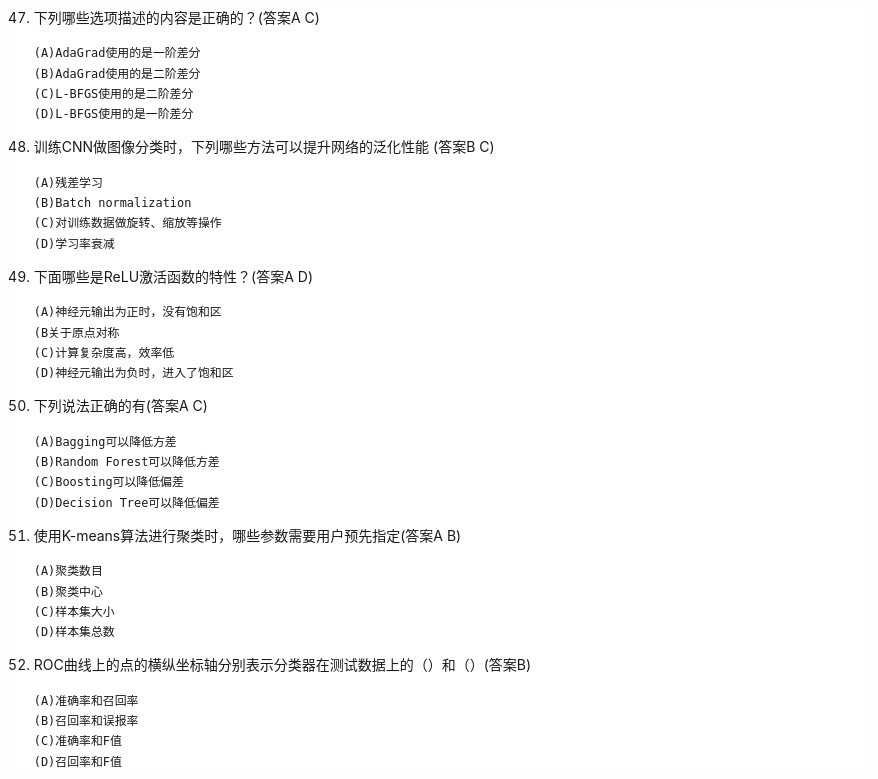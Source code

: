     

47. 下列哪些选项描述的内容是正确的？(答案A C)

    ```
    (A)AdaGrad使用的是一阶差分
    (B)AdaGrad使用的是二阶差分
    (C)L-BFGS使用的是二阶差分
    (D)L-BFGS使用的是一阶差分
    ```

    

48. 训练CNN做图像分类时，下列哪些方法可以提升网络的泛化性能 (答案B C)

    ```
    (A)残差学习
    (B)Batch normalization
    (C)对训练数据做旋转、缩放等操作
    (D)学习率衰减
    ```

49. 下面哪些是ReLU激活函数的特性？(答案A D)

    ```
    (A)神经元输出为正时，没有饱和区
    (B关于原点对称
    (C)计算复杂度高，效率低
    (D)神经元输出为负时，进入了饱和区
    ```

    

50. 下列说法正确的有(答案A C)

    

    ```
    (A)Bagging可以降低方差
    (B)Random Forest可以降低方差
    (C)Boosting可以降低偏差
    (D)Decision Tree可以降低偏差
    ```

    

51. 使用K-means算法进行聚类时，哪些参数需要用户预先指定(答案A B)

    ```
    (A)聚类数目
    (B)聚类中心
    (C)样本集大小
    (D)样本集总数
    ```

    

52. ROC曲线上的点的横纵坐标轴分别表示分类器在测试数据上的（）和（）(答案B)

    ```
    (A)准确率和召回率
    (B)召回率和误报率
    (C)准确率和F值
    (D)召回率和F值
    ```
